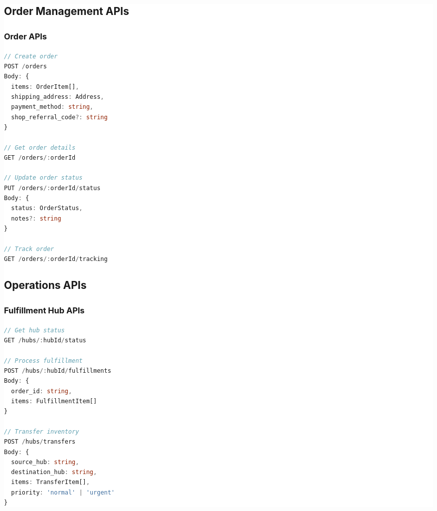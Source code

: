 
## Order Management APIs

### Order APIs
```typescript
// Create order
POST /orders
Body: {
  items: OrderItem[],
  shipping_address: Address,
  payment_method: string,
  shop_referral_code?: string
}

// Get order details
GET /orders/:orderId

// Update order status
PUT /orders/:orderId/status
Body: {
  status: OrderStatus,
  notes?: string
}

// Track order
GET /orders/:orderId/tracking
```

## Operations APIs

### Fulfillment Hub APIs
```typescript
// Get hub status
GET /hubs/:hubId/status

// Process fulfillment
POST /hubs/:hubId/fulfillments
Body: {
  order_id: string,
  items: FulfillmentItem[]
}

// Transfer inventory
POST /hubs/transfers
Body: {
  source_hub: string,
  destination_hub: string,
  items: TransferItem[],
  priority: 'normal' | 'urgent'
}
```
